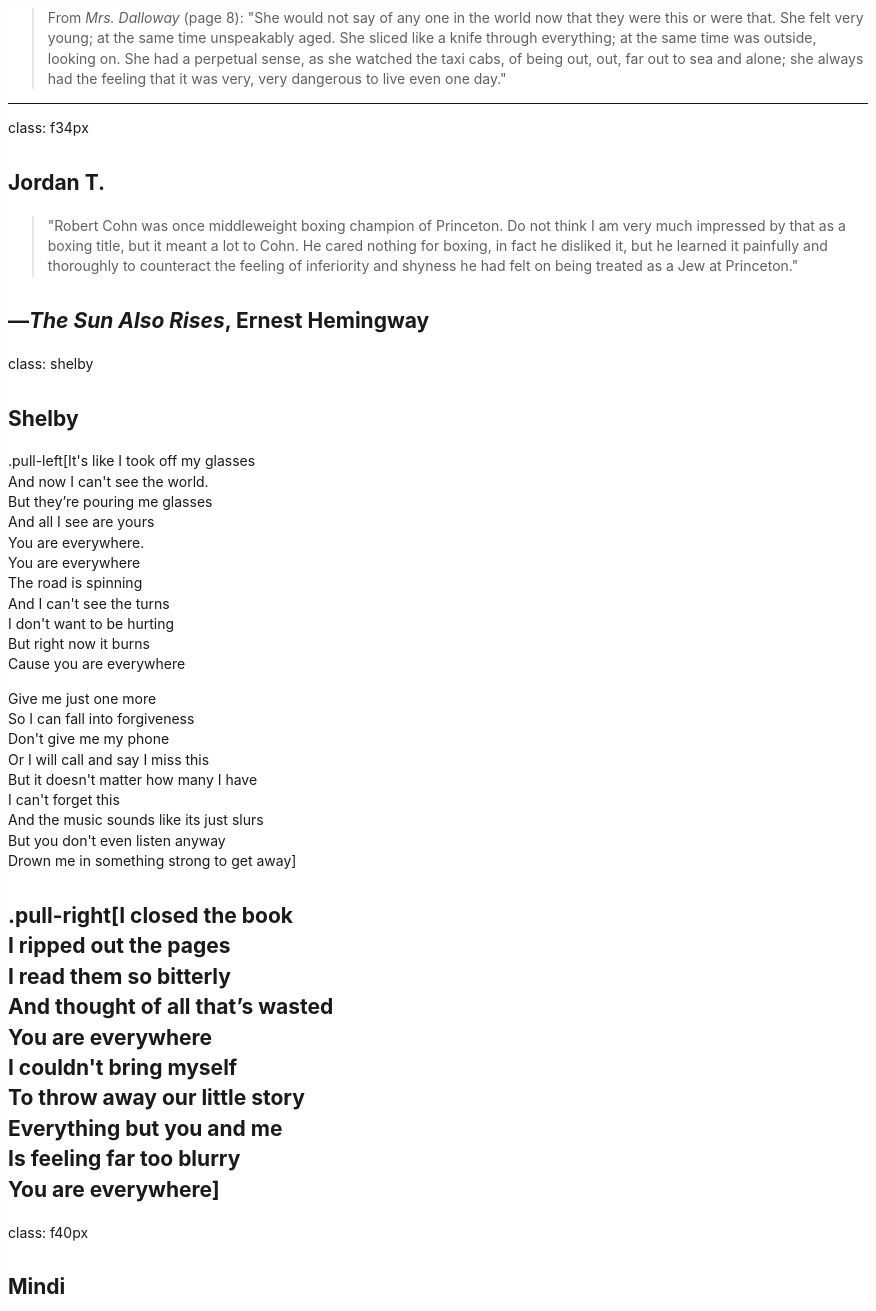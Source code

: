 > From *Mrs. Dalloway* (page 8): "She would not say of any one in the world now that they were this or were that. She felt very young; at the same time unspeakably aged. She sliced like a knife through everything; at the same time was outside, looking on. She had a perpetual sense, as she watched the taxi cabs, of being out, out, far out to sea and alone; she always had the feeling that it was very, very dangerous to live even one day."
---
class: f34px
## Jordan T.

> "Robert Cohn was once middleweight boxing champion of Princeton. Do not think I am very much impressed by that as a boxing title, but it meant a lot to Cohn. He cared nothing for boxing, in fact he disliked it, but he learned it painfully and thoroughly to counteract the feeling of inferiority and shyness he had felt on being treated as a Jew at Princeton."
 
—*The Sun Also Rises*, Ernest Hemingway
---
class: shelby
## Shelby

.pull-left[It's like I took off my glasses  
And now I can't see the world.  
But they’re pouring me glasses  
And all I see are yours  
You are everywhere.  
You are everywhere  
The road is spinning  
And I can't see the turns  
I don't want to be hurting  
But right now it burns  
Cause you are everywhere

Give me just one more  
So I can fall into forgiveness  
Don't give me my phone  
Or I will call and say I miss this  
But it doesn't matter how many I have  
I can't forget this  
And the music sounds like its just slurs  
But you don't even listen anyway  
Drown me in something strong to get away]

.pull-right[I closed the book  
I ripped out the pages  
I read them so bitterly  
And thought of all that’s wasted  
You are everywhere  
I couldn't bring myself  
To throw away our little story  
Everything but you and me  
Is feeling far too blurry  
You are everywhere]
---
class: f40px
## Mindi
